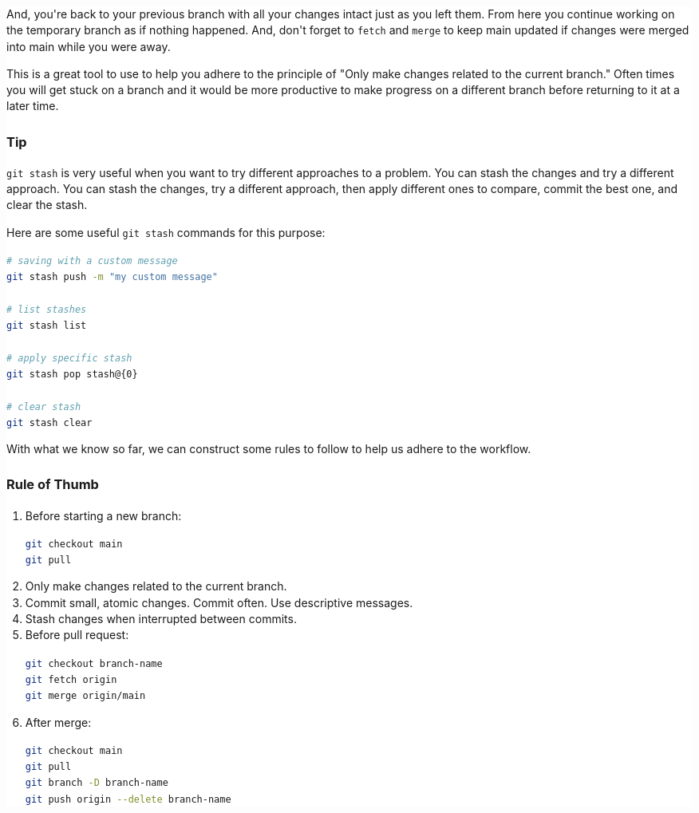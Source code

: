 And, you're back to your previous branch with all your changes intact just as you left them. From here you continue working on the temporary branch as if nothing happened. And, don't forget to `fetch` and `merge` to keep main updated if changes were merged into main while you were away.

This is a great tool to use to help you adhere to the principle of "Only make changes related to the current branch." Often times you will get stuck on a branch and it would be more productive to make progress on a different branch before returning to it at a later time.

### Tip

`git stash` is very useful when you want to try different approaches to a problem. You can stash the changes and try a different approach. You can stash the changes, try a different approach, then apply different ones to compare, commit the best one, and clear the stash.

Here are some useful `git stash` commands for this purpose:

```bash
# saving with a custom message
git stash push -m "my custom message"

# list stashes
git stash list

# apply specific stash
git stash pop stash@{0}

# clear stash
git stash clear
```

With what we know so far, we can construct some rules to follow to help us adhere to the workflow.

### Rule of Thumb

1. Before starting a new branch:
   ```bash
   git checkout main
   git pull
   ```
2. Only make changes related to the current branch.
3. Commit small, atomic changes. Commit often. Use descriptive messages.
4. Stash changes when interrupted between commits.
5. Before pull request:
   ```bash
   git checkout branch-name
   git fetch origin
   git merge origin/main
   ```
6. After merge:
   ```bash
   git checkout main
   git pull
   git branch -D branch-name
   git push origin --delete branch-name
   ```
